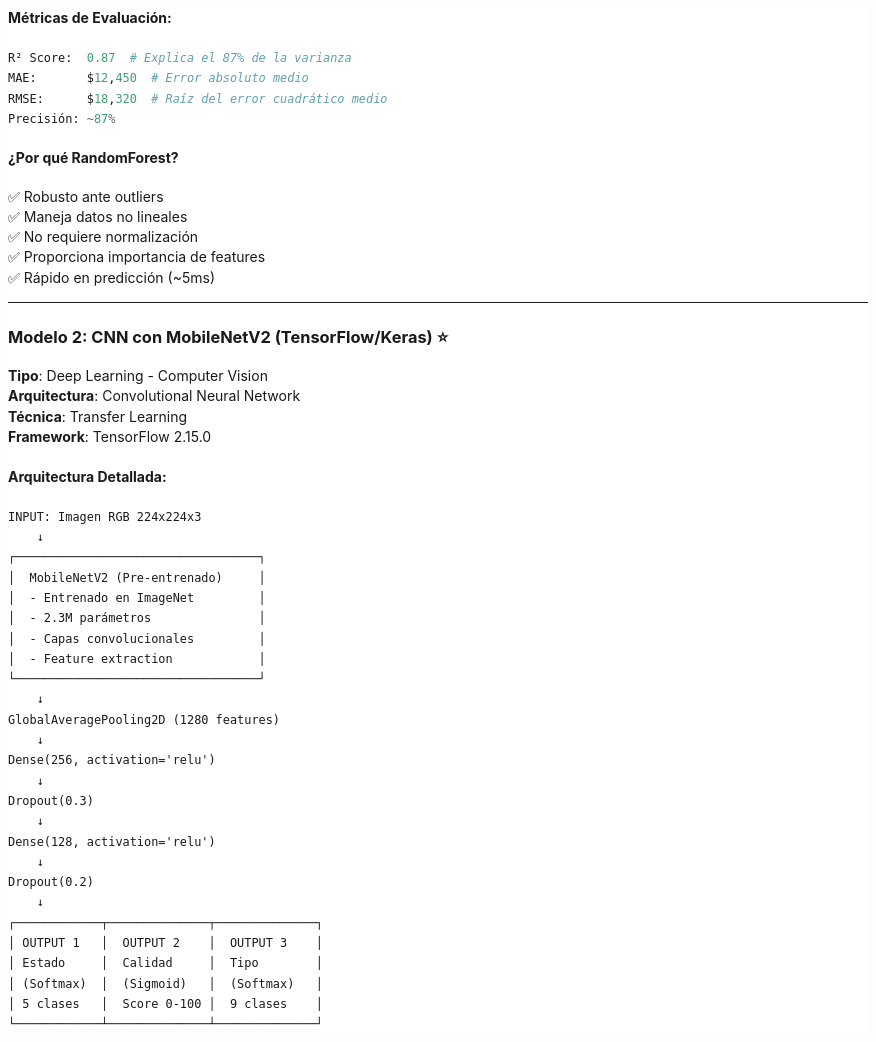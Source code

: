 #### Métricas de Evaluación:
```python
R² Score:  0.87  # Explica el 87% de la varianza
MAE:       $12,450  # Error absoluto medio
RMSE:      $18,320  # Raíz del error cuadrático medio
Precisión: ~87%
```

#### ¿Por qué RandomForest?
✅ Robusto ante outliers  
✅ Maneja datos no lineales  
✅ No requiere normalización  
✅ Proporciona importancia de features  
✅ Rápido en predicción (~5ms)  

---

### **Modelo 2: CNN con MobileNetV2 (TensorFlow/Keras)** ⭐

**Tipo**: Deep Learning - Computer Vision  
**Arquitectura**: Convolutional Neural Network  
**Técnica**: Transfer Learning  
**Framework**: TensorFlow 2.15.0

#### Arquitectura Detallada:

```
INPUT: Imagen RGB 224x224x3
    ↓
┌──────────────────────────────────┐
│  MobileNetV2 (Pre-entrenado)     │
│  - Entrenado en ImageNet         │
│  - 2.3M parámetros               │
│  - Capas convolucionales         │
│  - Feature extraction            │
└──────────────────────────────────┘
    ↓
GlobalAveragePooling2D (1280 features)
    ↓
Dense(256, activation='relu')
    ↓
Dropout(0.3)
    ↓
Dense(128, activation='relu')
    ↓
Dropout(0.2)
    ↓
┌────────────┬──────────────┬──────────────┐
│ OUTPUT 1   │  OUTPUT 2    │  OUTPUT 3    │
│ Estado     │  Calidad     │  Tipo        │
│ (Softmax)  │  (Sigmoid)   │  (Softmax)   │
│ 5 clases   │  Score 0-100 │  9 clases    │
└────────────┴──────────────┴──────────────┘
```
